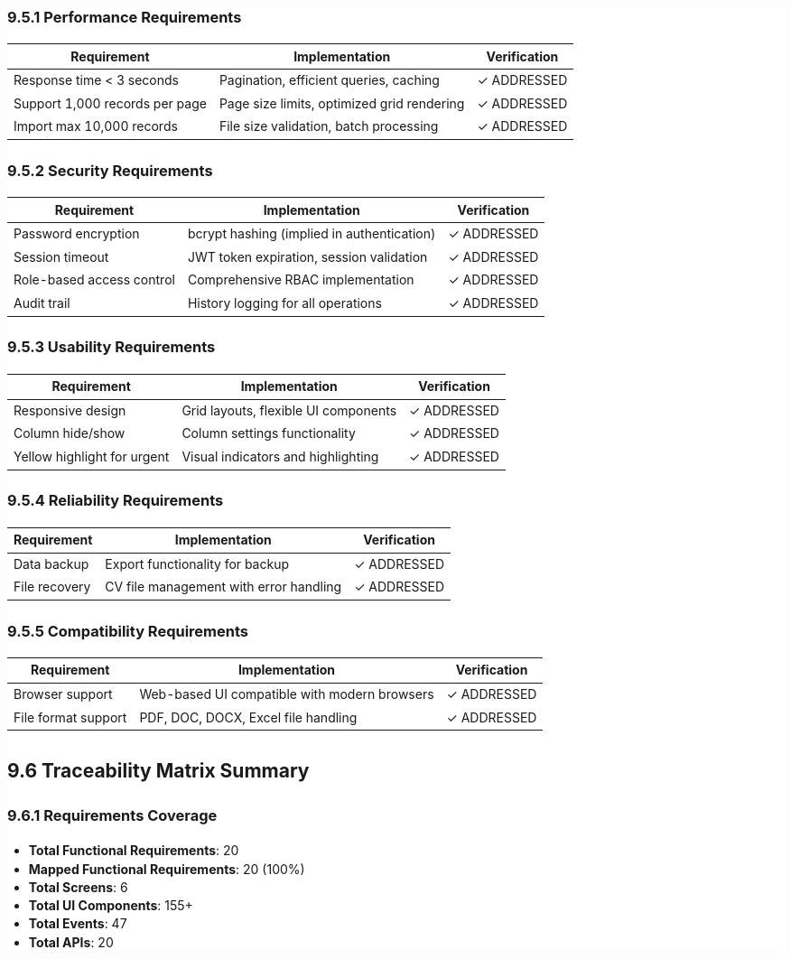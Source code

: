 ### 9.5.1 Performance Requirements
| Requirement | Implementation | Verification |
|-------------|----------------|-------------|
| Response time < 3 seconds | Pagination, efficient queries, caching | ✓ ADDRESSED |
| Support 1,000 records per page | Page size limits, optimized grid rendering | ✓ ADDRESSED |
| Import max 10,000 records | File size validation, batch processing | ✓ ADDRESSED |

### 9.5.2 Security Requirements
| Requirement | Implementation | Verification |
|-------------|----------------|-------------|
| Password encryption | bcrypt hashing (implied in authentication) | ✓ ADDRESSED |
| Session timeout | JWT token expiration, session validation | ✓ ADDRESSED |
| Role-based access control | Comprehensive RBAC implementation | ✓ ADDRESSED |
| Audit trail | History logging for all operations | ✓ ADDRESSED |

### 9.5.3 Usability Requirements
| Requirement | Implementation | Verification |
|-------------|----------------|-------------|
| Responsive design | Grid layouts, flexible UI components | ✓ ADDRESSED |
| Column hide/show | Column settings functionality | ✓ ADDRESSED |
| Yellow highlight for urgent | Visual indicators and highlighting | ✓ ADDRESSED |

### 9.5.4 Reliability Requirements
| Requirement | Implementation | Verification |
|-------------|----------------|-------------|
| Data backup | Export functionality for backup | ✓ ADDRESSED |
| File recovery | CV file management with error handling | ✓ ADDRESSED |

### 9.5.5 Compatibility Requirements
| Requirement | Implementation | Verification |
|-------------|----------------|-------------|
| Browser support | Web-based UI compatible with modern browsers | ✓ ADDRESSED |
| File format support | PDF, DOC, DOCX, Excel file handling | ✓ ADDRESSED |

## 9.6 Traceability Matrix Summary

### 9.6.1 Requirements Coverage
- **Total Functional Requirements**: 20
- **Mapped Functional Requirements**: 20 (100%)
- **Total Screens**: 6
- **Total UI Components**: 155+
- **Total Events**: 47
- **Total APIs**: 20
